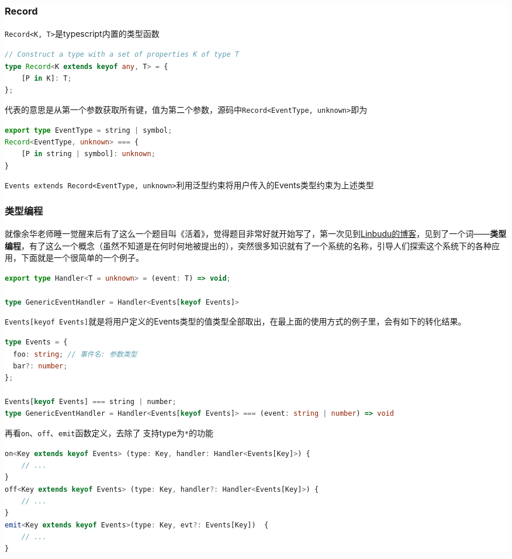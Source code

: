 ### Record

`Record<K, T>`是typescript内置的类型函数

```ts
// Construct a type with a set of properties K of type T
type Record<K extends keyof any, T> = {
    [P in K]: T;
};
```

代表的意思是从第一个参数获取所有键，值为第二个参数，源码中`Record<EventType, unknown>`即为

```typescript
export type EventType = string | symbol;
Record<EventType, unknown> === {
    [P in string | symbol]: unknown;
}
```

`Events extends Record<EventType, unknown>`利用泛型约束将用户传入的Events类型约束为上述类型

### 类型编程

就像余华老师睡一觉醒来后有了这么一个题目叫《活着》，觉得题目非常好就开始写了，第一次见到[Linbudu的博客](https://linbudu.top/ts-type-programming)，见到了一个词——**类型编程**，有了这么一个概念（虽然不知道是在何时何地被提出的），突然很多知识就有了一个系统的名称，引导人们探索这个系统下的各种应用，下面就是一个很简单的一个例子。

```ts
export type Handler<T = unknown> = (event: T) => void;

type GenericEventHandler = Handler<Events[keyof Events]>
```

`Events[keyof Events]`就是将用户定义的Events类型的值类型全部取出，在最上面的使用方式的例子里，会有如下的转化结果。

```ts
type Events = {
  foo: string; // 事件名: 参数类型
  bar?: number;
};

Events[keyof Events] === string | number;
type GenericEventHandler = Handler<Events[keyof Events]> === (event: string | number) => void
```

再看`on`、`off`、`emit`函数定义，去除了 支持type为`*`的功能

```ts
on<Key extends keyof Events> (type: Key, handler: Handler<Events[Key]>) {
    // ...
}
off<Key extends keyof Events> (type: Key, handler?: Handler<Events[Key]>) {
    // ...
}
emit<Key extends keyof Events>(type: Key, evt?: Events[Key])  {
    // ...
}
```

